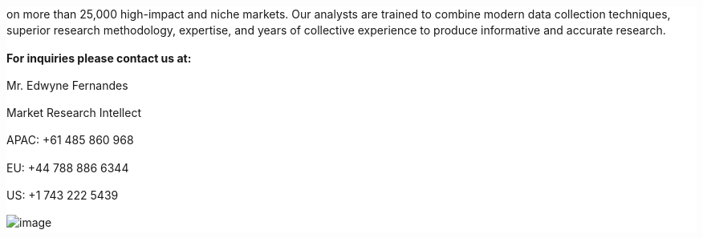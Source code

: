 on more than 25,000 high-impact and niche markets. Our analysts are trained to combine modern data collection techniques, superior research methodology, expertise, and years of collective experience to produce informative and accurate research.</span></p><p><strong>For inquiries please contact us at:</strong></p><p>Mr. Edwyne Fernandes</p><p>Market Research Intellect</p><p>APAC: +61 485 860 968</p><p>EU: +44 788 886 6344</p><p>US: +1 743 222 5439</p>
![image](https://github.com/user-attachments/assets/9ec355a5-7df1-4273-be07-f328a279beb5)
